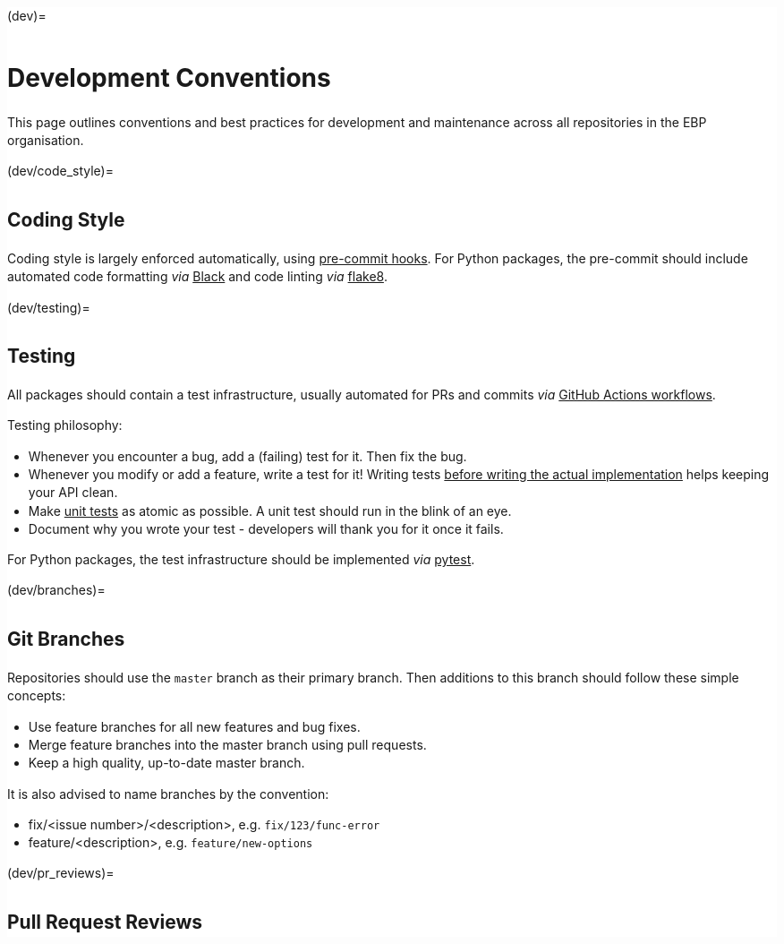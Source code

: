 (dev)=

# Development Conventions

This page outlines conventions and best practices for development and maintenance across all repositories in the EBP organisation.

(dev/code_style)=

## Coding Style

Coding style is largely enforced automatically, using [pre-commit hooks](https://pre-commit.com/).
For Python packages, the pre-commit should include automated code formatting *via* [Black](https://black.readthedocs.io/) and code linting *via* [flake8](https://flake8.pycqa.org).

(dev/testing)=

## Testing

All packages should contain a test infrastructure, usually automated for PRs and commits *via* [GitHub Actions workflows](https://docs.github.com/en/actions/configuring-and-managing-workflows/configuring-a-workflow).

Testing philosophy:

- Whenever you encounter a bug, add a (failing) test for it. Then fix the bug.
- Whenever you modify or add a feature, write a test for it!
  Writing tests [before writing the actual implementation](http://en.wikipedia.org/wiki/Test_Driven_Development) helps keeping your API clean.
- Make [unit tests](https://en.wikipedia.org/wiki/Software_testing#Testing_levels) as atomic as possible. A unit test should run in the blink of an eye.
- Document why you wrote your test - developers will thank you for it once it fails.

For Python packages, the test infrastructure should be implemented *via* [pytest](https://docs.pytest.org).

(dev/branches)=

## Git Branches

Repositories should use the `master` branch as their primary branch.
Then additions to this branch should follow these simple concepts:

- Use feature branches for all new features and bug fixes.
- Merge feature branches into the master branch using pull requests.
- Keep a high quality, up-to-date master branch.

It is also advised to name branches by the convention:

- fix/\<issue number\>/\<description\>, e.g. `fix/123/func-error`
- feature/\<description\>, e.g. `feature/new-options`

(dev/pr_reviews)=

## Pull Request Reviews
